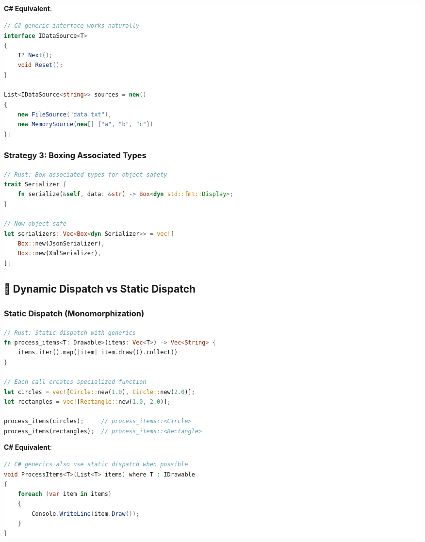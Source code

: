 **C# Equivalent**:
```csharp
// C# generic interface works naturally
interface IDataSource<T>
{
    T? Next();
    void Reset();
}

List<IDataSource<string>> sources = new()
{
    new FileSource("data.txt"),
    new MemorySource(new[] {"a", "b", "c"})
};
```

### Strategy 3: Boxing Associated Types

```rust
// Rust: Box associated types for object safety
trait Serializer {
    fn serialize(&self, data: &str) -> Box<dyn std::fmt::Display>;
}

// Now object-safe
let serializers: Vec<Box<dyn Serializer>> = vec![
    Box::new(JsonSerializer),
    Box::new(XmlSerializer),
];
```

## 🎯 Dynamic Dispatch vs Static Dispatch

### Static Dispatch (Monomorphization)

```rust
// Rust: Static dispatch with generics
fn process_items<T: Drawable>(items: Vec<T>) -> Vec<String> {
    items.iter().map(|item| item.draw()).collect()
}

// Each call creates specialized function
let circles = vec![Circle::new(1.0), Circle::new(2.0)];
let rectangles = vec![Rectangle::new(1.0, 2.0)];

process_items(circles);     // process_items::<Circle>
process_items(rectangles);  // process_items::<Rectangle>
```

**C# Equivalent**:
```csharp
// C# generics also use static dispatch when possible
void ProcessItems<T>(List<T> items) where T : IDrawable
{
    foreach (var item in items)
    {
        Console.WriteLine(item.Draw());
    }
}
```
